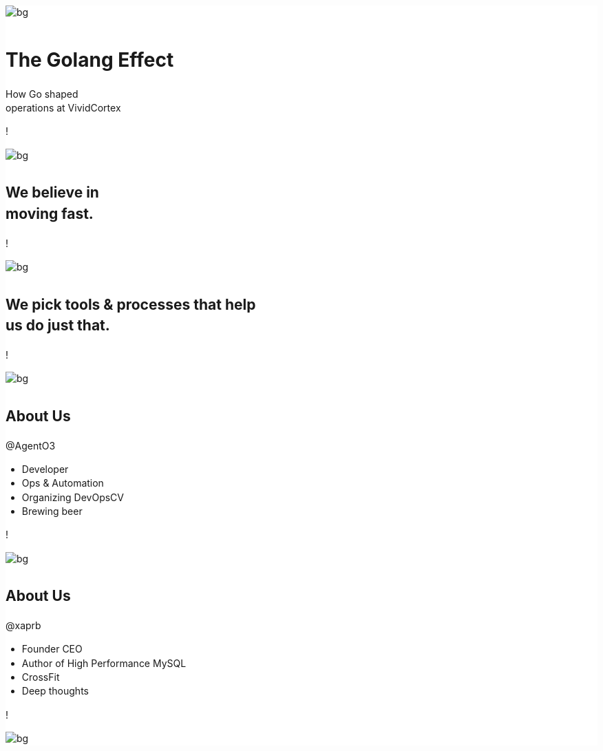 ![bg](https://farm8.staticflickr.com/7355/10501320136_09c1f747f5_b.jpg)


# The Golang Effect

How Go shaped <br> operations at VividCortex

!

![bg](https://farm3.staticflickr.com/2512/4410634458_0c490cb327_b.jpg)


## We believe in <br> moving fast.

!

![bg](https://farm9.staticflickr.com/8179/8005616664_1a1b7dd54c_b.jpg)

## We pick tools & processes that help <br> us do just that.

!

![bg](https://dl.dropboxusercontent.com/u/69816878/shipit-with-hubot/vc-team.jpg)

## About Us

@AgentO3

- Developer
- Ops & Automation
- Organizing DevOpsCV
- Brewing beer

!

![bg](https://dl.dropboxusercontent.com/u/69816878/shipit-with-hubot/vc-team.jpg)


## About Us

@xaprb

- Founder CEO
- Author of High Performance MySQL
- CrossFit
- Deep thoughts

!

![bg](https://farm5.staticflickr.com/4106/4833452024_7b8ed6f9c7_b.jpg)
